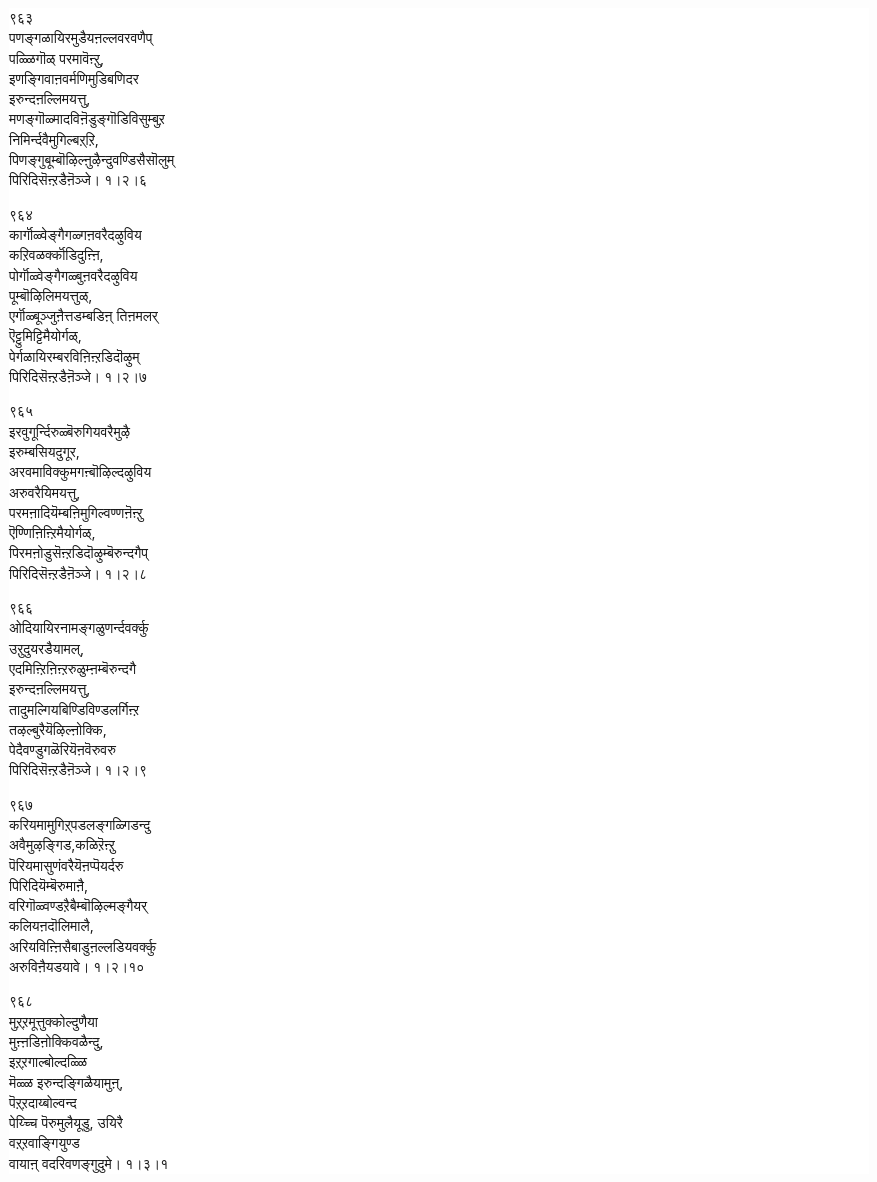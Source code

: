 ९६३   
पणङ्गळायिरमुडैयऩल्लवरवणैप्  
पळ्ळिगॊळ् परमावॆऩ्ऱु,  
इणङ्गिवाऩवर्मणिमुडिबणिदर  
इरुन्दऩल्लिमयत्तु,  
मणङ्गॊळ्मादविऩॆडुङ्गॊडिविसुम्बुऱ  
निमिर्न्दवैमुगिल्बऱ्‌ऱि,  
पिणङ्गुबूम्बॊऴिल्ऩुऴैन्दुवण्डिसैसॊलुम्  
पिरिदिसॆऩ्ऱडैऩॆञ्जे। १।२।६  
  
९६४   
कार्गॊळ्वेङ्गैगळ्गऩवरैदऴुविय  
कऱिवळर्क्कॊडिदुऩ्ऩि,  
पोर्गॊळ्वेङ्गैगळ्बुऩवरैदऴुविय  
पूम्बॊऴिलिमयत्तुळ्,  
एर्गॊळ्बूञ्जुऩैत्तडम्बडिऩ् तिऩमलर्  
ऎट्टुमिट्टिमैयोर्गळ्,  
पेर्गळायिरम्बरविऩिऩ्ऱडिदॊऴुम्  
पिरिदिसॆऩ्ऱडैऩॆञ्जे। १।२।७  
  
९६५   
इरवुगूर्न्दिरुळ्बॆरुगियवरैमुऴै  
इरुम्बसियदुगूर,  
अरवमाविक्कुमगऩ्बॊऴिल्दऴुविय  
अरुवरैयिमयत्तु,  
परमऩादियॆम्बऩिमुगिल्वण्णऩॆऩ्ऱु  
ऎण्णिऩिऩ्ऱिमैयोर्गळ्,  
पिरमऩोडुसॆऩ्ऱडिदॊऴुम्बॆरुन्दगैप्  
पिरिदिसॆऩ्ऱडैऩॆञ्जे। १।२।८  
  
९६६   
ओदियायिरनामङ्गळुणर्न्दवर्क्कु  
उऱुदुयरडैयामल्,  
एदमिऩ्ऱिऩिऩ्ऱरुळुम्ऩम्बॆरुन्दगै  
इरुन्दऩल्लिमयत्तु,  
तादुमल्गियबिण्डिविण्डलर्गिऩ्ऱ  
तऴल्बुरैयॆऴिल्ऩोक्कि,  
पेदैवण्डुगळॆरियॆऩवॆरुवरु  
पिरिदिसॆऩ्ऱडैऩॆञ्जे। १।२।९  
  
९६७   
करियमामुगिऱ्‌पडलङ्गळ्गिडन्दु  
अवैमुऴङ्गिड,कळिऱॆऩ्ऱु  
पॆरियमासुणंवरैयॆऩप्पॆयर्दरु  
पिरिदियॆम्बॆरुमाऩै,  
वरिगॊळ्वण्डऱैबैम्बॊऴिल्मङ्गैयर्  
कलियऩदॊलिमालै,  
अरियविऩ्ऩिसैबाडुऩल्लडियवर्क्कु  
अरुविऩैयडयावे। १।२।१०  
  
९६८   
मुऱ्‌ऱमूत्तुक्कोल्दुणैया  
मुऩ्ऩडिऩोक्किवळैन्दु,  
इऱ्‌ऱगाल्बोल्दळ्ळि  
मॆळ्ळ इरुन्दङ्गिळैयामुऩ्,  
पॆऱ्‌ऱदाय्बोल्वन्द  
पेय्च्चि पॆरुमुलैयूडु, उयिरै  
वऱ्‌ऱवाङ्गियुण्ड  
वायाऩ् वदरिवणङ्गुदुमे। १।३।१  
  